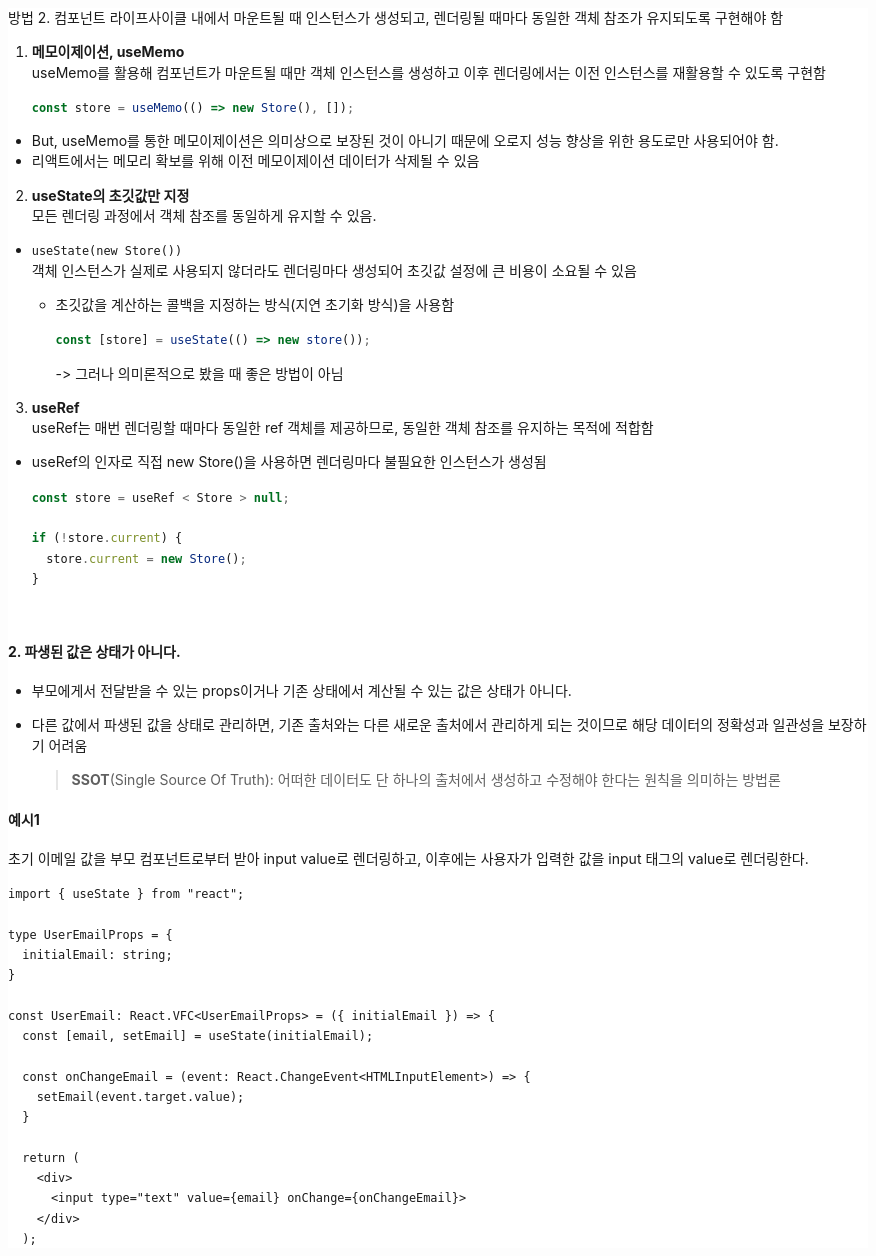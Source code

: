 방법 2. 컴포넌트 라이프사이클 내에서 마운트될 때 인스턴스가 생성되고, 렌더링될 때마다 동일한 객체 참조가 유지되도록 구현해야 함

1.  **메모이제이션, useMemo**  
    useMemo를 활용해 컴포넌트가 마운트될 때만 객체 인스턴스를 생성하고 이후 렌더링에서는 이전 인스턴스를 재활용할 수 있도록 구현함

    ```jsx
    const store = useMemo(() => new Store(), []);
    ```

- But, useMemo를 통한 메모이제이션은 의미상으로 보장된 것이 아니기 때문에 오로지 성능 향상을 위한 용도로만 사용되어야 함.
- 리액트에서는 메모리 확보를 위해 이전 메모이제이션 데이터가 삭제될 수 있음

2. **useState의 초깃값만 지정**  
   모든 렌더링 과정에서 객체 참조를 동일하게 유지할 수 있음.

- `useState(new Store())`  
  객체 인스턴스가 실제로 사용되지 않더라도 렌더링마다 생성되어 초깃값 설정에 큰 비용이 소요될 수 있음

  - 초깃값을 계산하는 콜백을 지정하는 방식(지연 초기화 방식)을 사용함

    ```js
    const [store] = useState(() => new store());
    ```

    -> 그러나 의미론적으로 봤을 때 좋은 방법이 아님

3. **useRef**  
   useRef는 매번 렌더링할 때마다 동일한 ref 객체를 제공하므로, 동일한 객체 참조를 유지하는 목적에 적합함

- useRef의 인자로 직접 new Store()을 사용하면 렌더링마다 불필요한 인스턴스가 생성됨

  ```js
  const store = useRef < Store > null;

  if (!store.current) {
    store.current = new Store();
  }
  ```

<br/>

#### 2. 파생된 값은 상태가 아니다.

- 부모에게서 전달받을 수 있는 props이거나 기존 상태에서 계산될 수 있는 값은 상태가 아니다.
- 다른 값에서 파생된 값을 상태로 관리하면, 기존 출처와는 다른 새로운 출처에서 관리하게 되는 것이므로 해당 데이터의 정확성과 일관성을 보장하기 어려움

  > **SSOT**(Single Source Of Truth): 어떠한 데이터도 단 하나의 출처에서 생성하고 수정해야 한다는 원칙을 의미하는 방법론

#### 예시1

초기 이메일 값을 부모 컴포넌트로부터 받아 input value로 렌더링하고, 이후에는 사용자가 입력한 값을 input 태그의 value로 렌더링한다.

```tsx
import { useState } from "react";

type UserEmailProps = {
  initialEmail: string;
}

const UserEmail: React.VFC<UserEmailProps> = ({ initialEmail }) => {
  const [email, setEmail] = useState(initialEmail);

  const onChangeEmail = (event: React.ChangeEvent<HTMLInputElement>) => {
    setEmail(event.target.value);
  }

  return (
    <div>
      <input type="text" value={email} onChange={onChangeEmail}>
    </div>
  );
```